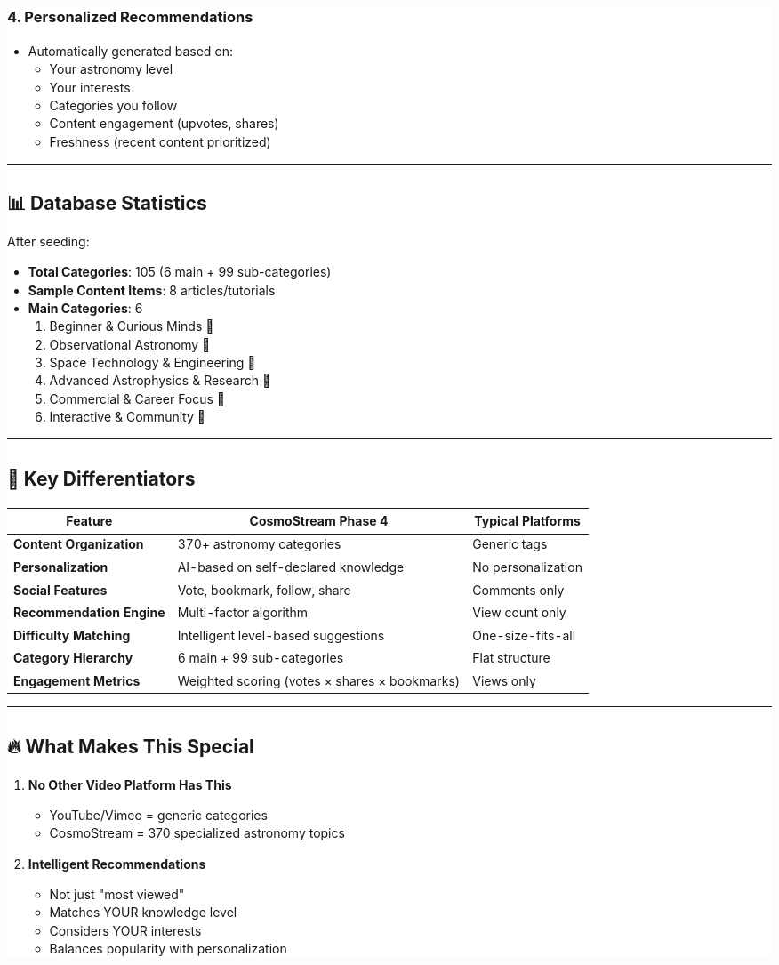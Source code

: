 ### 4. **Personalized Recommendations**
- Automatically generated based on:
  - Your astronomy level
  - Your interests
  - Categories you follow
  - Content engagement (upvotes, shares)
  - Freshness (recent content prioritized)

---

## 📊 Database Statistics

After seeding:
- **Total Categories**: 105 (6 main + 99 sub-categories)
- **Sample Content Items**: 8 articles/tutorials
- **Main Categories**: 6
  1. Beginner & Curious Minds 🌟
  2. Observational Astronomy 🔭
  3. Space Technology & Engineering 🚀
  4. Advanced Astrophysics & Research 🔬
  5. Commercial & Career Focus 💼
  6. Interactive & Community 🎨

---

## 🎯 Key Differentiators

| Feature | CosmoStream Phase 4 | Typical Platforms |
|---------|---------------------|-------------------|
| **Content Organization** | 370+ astronomy categories | Generic tags |
| **Personalization** | AI-based on self-declared knowledge | No personalization |
| **Social Features** | Vote, bookmark, follow, share | Comments only |
| **Recommendation Engine** | Multi-factor algorithm | View count only |
| **Difficulty Matching** | Intelligent level-based suggestions | One-size-fits-all |
| **Category Hierarchy** | 6 main + 99 sub-categories | Flat structure |
| **Engagement Metrics** | Weighted scoring (votes × shares × bookmarks) | Views only |

---

## 🔥 What Makes This Special

1. **No Other Video Platform Has This**
   - YouTube/Vimeo = generic categories
   - CosmoStream = 370 specialized astronomy topics

2. **Intelligent Recommendations**
   - Not just "most viewed"
   - Matches YOUR knowledge level
   - Considers YOUR interests
   - Balances popularity with personalization
